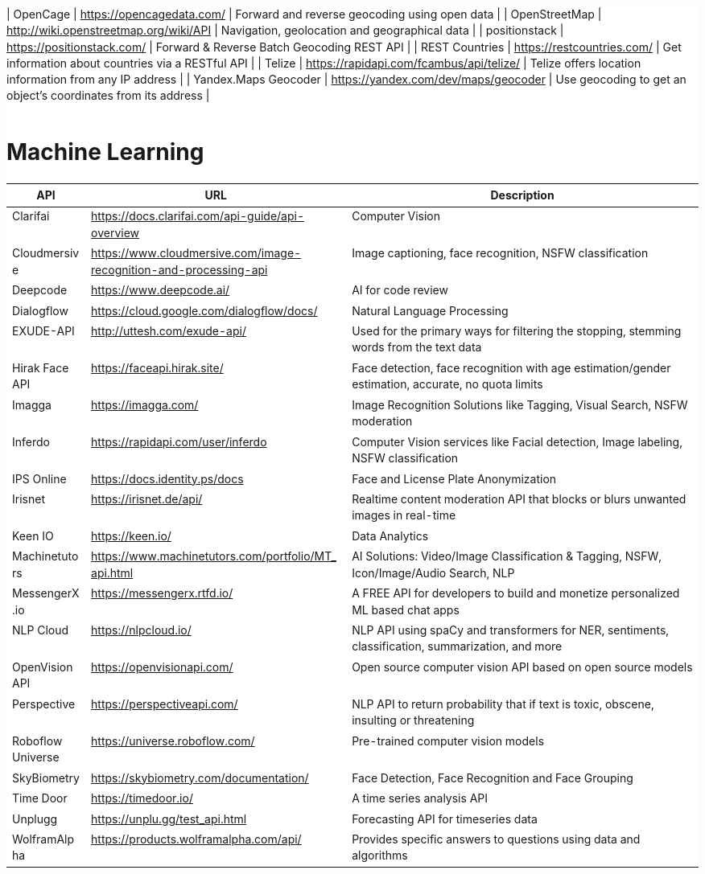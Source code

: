 | OpenCage                   | https://opencagedata.com/                                     | Forward and reverse geocoding using open data                                                      |
| OpenStreetMap              | http://wiki.openstreetmap.org/wiki/API                        | Navigation, geolocation and geographical data                                                      |
| positionstack              | https://positionstack.com/                                    | Forward & Reverse Batch Geocoding REST API                                                         |
| REST Countries             | https://restcountries.com/                                    | Get information about countries via a RESTful API                                                  |
| Telize                     | https://rapidapi.com/fcambus/api/telize/                      | Telize offers location information from any IP address                                             |
| Yandex.Maps Geocoder       | https://yandex.com/dev/maps/geocoder                          | Use geocoding to get an object’s coordinates from its address                                      |


# Machine Learning

| API               | URL                                                               | Description                                                                                       |
| ----------------- | ----------------------------------------------------------------- | ------------------------------------------------------------------------------------------------- |
| Clarifai          | https://docs.clarifai.com/api-guide/api-overview                  | Computer Vision                                                                                   |
| Cloudmersive      | https://www.cloudmersive.com/image-recognition-and-processing-api | Image captioning, face recognition, NSFW classification                                           |
| Deepcode          | https://www.deepcode.ai/                                          | AI for code review                                                                                |
| Dialogflow        | https://cloud.google.com/dialogflow/docs/                         | Natural Language Processing                                                                       |
| EXUDE-API         | http://uttesh.com/exude-api/                                      | Used for the primary ways for filtering the stopping, stemming words from the text data           |
| Hirak Face API    | https://faceapi.hirak.site/                                       | Face detection, face recognition with age estimation/gender estimation, accurate, no quota limits |
| Imagga            | https://imagga.com/                                               | Image Recognition Solutions like Tagging, Visual Search, NSFW moderation                          |
| Inferdo           | https://rapidapi.com/user/inferdo                                 | Computer Vision services like Facial detection, Image labeling, NSFW classification               |
| IPS Online        | https://docs.identity.ps/docs                                     | Face and License Plate Anonymization                                                              |
| Irisnet           | https://irisnet.de/api/                                           | Realtime content moderation API that blocks or blurs unwanted images in real-time                 |
| Keen IO           | https://keen.io/                                                  | Data Analytics                                                                                    |
| Machinetutors     | https://www.machinetutors.com/portfolio/MT_api.html               | AI Solutions: Video/Image Classification & Tagging, NSFW, Icon/Image/Audio Search, NLP            |
| MessengerX.io     | https://messengerx.rtfd.io/                                       | A FREE API for developers to build and monetize personalized ML based chat apps                   |
| NLP Cloud         | https://nlpcloud.io/                                              | NLP API using spaCy and transformers for NER, sentiments, classification, summarization, and more |
| OpenVisionAPI     | https://openvisionapi.com/                                        | Open source computer vision API based on open source models                                       |
| Perspective       | https://perspectiveapi.com/                                       | NLP API to return probability that if text is toxic, obscene, insulting or threatening            |
| Roboflow Universe | https://universe.roboflow.com/                                    | Pre-trained computer vision models                                                                |
| SkyBiometry       | https://skybiometry.com/documentation/                            | Face Detection, Face Recognition and Face Grouping                                                |
| Time Door         | https://timedoor.io/                                              | A time series analysis API                                                                        |
| Unplugg           | https://unplu.gg/test_api.html                                    | Forecasting API for timeseries data                                                               |
| WolframAlpha      | https://products.wolframalpha.com/api/                            | Provides specific answers to questions using data and algorithms                                  |
